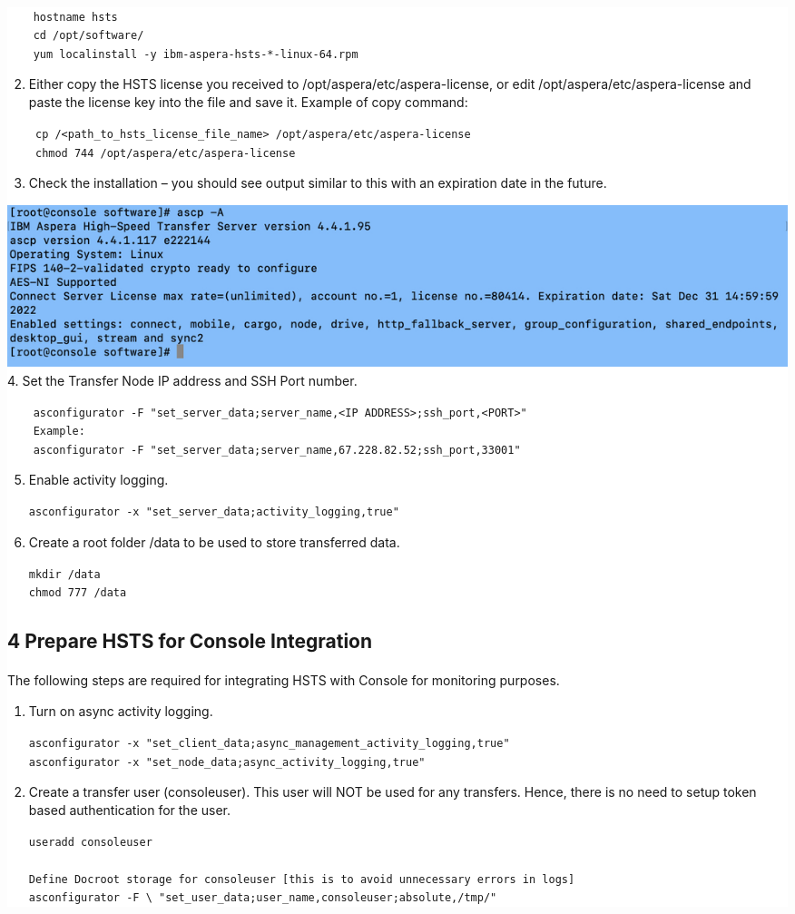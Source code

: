 		hostname hsts 
		cd /opt/software/  
		yum localinstall -y ibm-aspera-hsts-*-linux-64.rpm
		

2. Either copy the HSTS license you received to /opt/aspera/etc/aspera-license, or edit /opt/aspera/etc/aspera-license and paste the license key into the file and save it.
Example of copy command:

		cp /<path_to_hsts_license_file_name> /opt/aspera/etc/aspera-license
		chmod 744 /opt/aspera/etc/aspera-license

3.	Check the installation – you should see output similar to this with an expiration date in the future.

![](images/image03.jpg)
4.	Set the Transfer Node IP address and SSH Port number.  

		asconfigurator -F "set_server_data;server_name,<IP ADDRESS>;ssh_port,<PORT>"
		Example:
		asconfigurator -F "set_server_data;server_name,67.228.82.52;ssh_port,33001"
			
5.	Enable activity logging.

		asconfigurator -x "set_server_data;activity_logging,true"

6.	Create a root folder /data to be used to store transferred data.   

		mkdir /data
		chmod 777 /data

## 4 Prepare HSTS for Console Integration

The following steps are required for integrating HSTS with Console for monitoring purposes.  

1.	Turn on async activity logging.


		asconfigurator -x "set_client_data;async_management_activity_logging,true"
		asconfigurator -x "set_node_data;async_activity_logging,true"

2.	Create a transfer user (consoleuser). This user will NOT be used for any transfers. Hence, there is no need to setup token based authentication for the user. 

		useradd consoleuser
		
		Define Docroot storage for consoleuser [this is to avoid unnecessary errors in logs]
		asconfigurator -F \ "set_user_data;user_name,consoleuser;absolute,/tmp/"
		